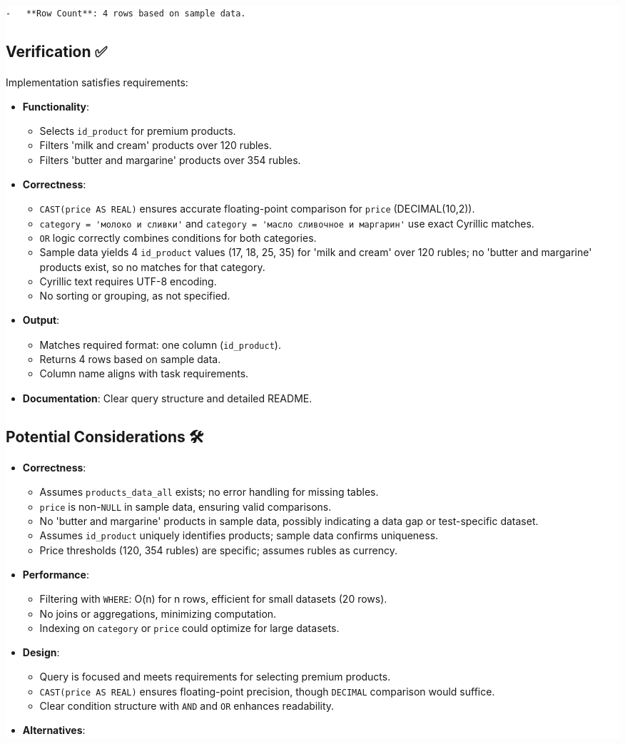     -   **Row Count**: 4 rows based on sample data.

## Verification ✅

Implementation satisfies requirements:

-   **Functionality**:

    -   Selects `id_product` for premium products.
    -   Filters 'milk and cream' products over 120 rubles.
    -   Filters 'butter and margarine' products over 354 rubles.

-   **Correctness**:

    -   `CAST(price AS REAL)` ensures accurate floating-point comparison for `price` (DECIMAL(10,2)).
    -   `category = 'молоко и сливки'` and `category = 'масло сливочное и маргарин'` use exact Cyrillic matches.
    -   `OR` logic correctly combines conditions for both categories.
    -   Sample data yields 4 `id_product` values (17, 18, 25, 35) for 'milk and cream' over 120 rubles; no 'butter and margarine' products exist, so no matches for that category.
    -   Cyrillic text requires UTF-8 encoding.
    -   No sorting or grouping, as not specified.

-   **Output**:

    -   Matches required format: one column (`id_product`).
    -   Returns 4 rows based on sample data.
    -   Column name aligns with task requirements.

-   **Documentation**: Clear query structure and detailed README.

## Potential Considerations 🛠️

-   **Correctness**:

    -   Assumes `products_data_all` exists; no error handling for missing tables.
    -   `price` is non-`NULL` in sample data, ensuring valid comparisons.
    -   No 'butter and margarine' products in sample data, possibly indicating a data gap or test-specific dataset.
    -   Assumes `id_product` uniquely identifies products; sample data confirms uniqueness.
    -   Price thresholds (120, 354 rubles) are specific; assumes rubles as currency.

-   **Performance**:

    -   Filtering with `WHERE`: O(n) for n rows, efficient for small datasets (20 rows).
    -   No joins or aggregations, minimizing computation.
    -   Indexing on `category` or `price` could optimize for large datasets.

-   **Design**:

    -   Query is focused and meets requirements for selecting premium products.
    -   `CAST(price AS REAL)` ensures floating-point precision, though `DECIMAL` comparison would suffice.
    -   Clear condition structure with `AND` and `OR` enhances readability.

-   **Alternatives**:
